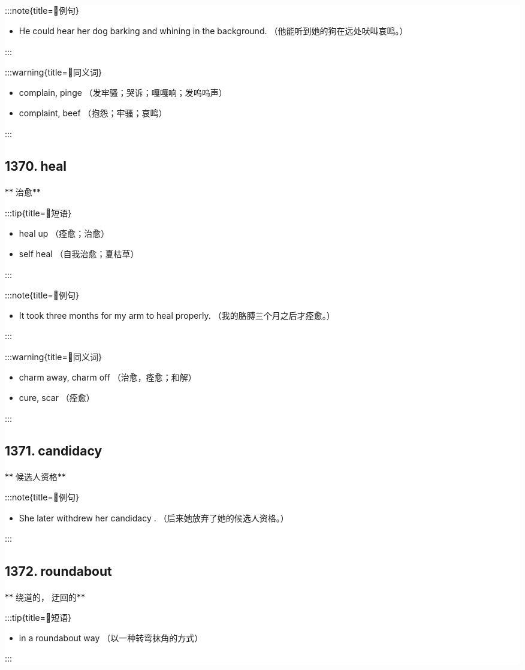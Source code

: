 :::note{title=🎤例句}

- He could hear her dog barking and whining in the background. （他能听到她的狗在远处吠叫哀鸣。）

:::

:::warning{title=🤔同义词}

- complain, pinge （发牢骚；哭诉；嘎嘎响；发呜呜声）

- complaint, beef （抱怨；牢骚；哀鸣）

:::


## 1370. heal

** 治愈**

:::tip{title=🤩短语}

- heal up （痊愈；治愈）

- self heal （自我治愈；夏枯草）

:::

:::note{title=🎤例句}

- It took three months for my arm to heal properly. （我的胳膊三个月之后才痊愈。）

:::

:::warning{title=🤔同义词}

- charm away, charm off （治愈，痊愈；和解）

- cure, scar （痊愈）

:::


## 1371. candidacy

** 候选人资格**

:::note{title=🎤例句}

- She later withdrew her candidacy . （后来她放弃了她的候选人资格。）

:::

## 1372. roundabout

** 绕道的， 迂回的**

:::tip{title=🤩短语}

- in a roundabout way （以一种转弯抹角的方式）

:::
